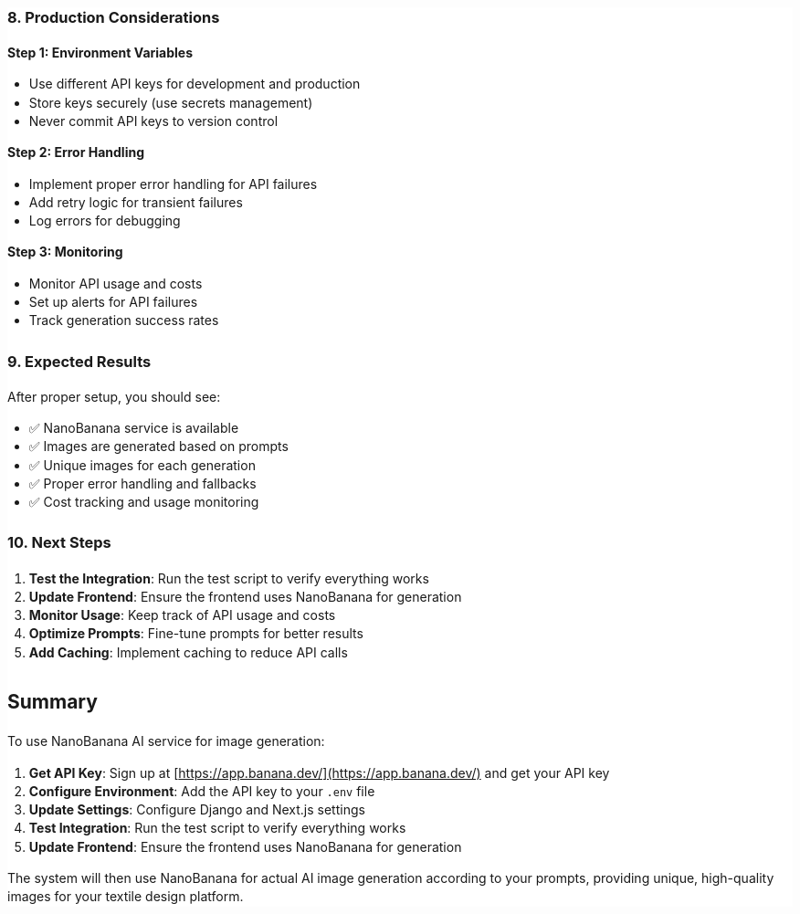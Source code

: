 ### 8. Production Considerations

**Step 1: Environment Variables**
- Use different API keys for development and production
- Store keys securely (use secrets management)
- Never commit API keys to version control

**Step 2: Error Handling**
- Implement proper error handling for API failures
- Add retry logic for transient failures
- Log errors for debugging

**Step 3: Monitoring**
- Monitor API usage and costs
- Set up alerts for API failures
- Track generation success rates

### 9. Expected Results

After proper setup, you should see:
- ✅ NanoBanana service is available
- ✅ Images are generated based on prompts
- ✅ Unique images for each generation
- ✅ Proper error handling and fallbacks
- ✅ Cost tracking and usage monitoring

### 10. Next Steps

1. **Test the Integration**: Run the test script to verify everything works
2. **Update Frontend**: Ensure the frontend uses NanoBanana for generation
3. **Monitor Usage**: Keep track of API usage and costs
4. **Optimize Prompts**: Fine-tune prompts for better results
5. **Add Caching**: Implement caching to reduce API calls

## Summary

To use NanoBanana AI service for image generation:

1. **Get API Key**: Sign up at [https://app.banana.dev/](https://app.banana.dev/) and get your API key
2. **Configure Environment**: Add the API key to your `.env` file
3. **Update Settings**: Configure Django and Next.js settings
4. **Test Integration**: Run the test script to verify everything works
5. **Update Frontend**: Ensure the frontend uses NanoBanana for generation

The system will then use NanoBanana for actual AI image generation according to your prompts, providing unique, high-quality images for your textile design platform.
